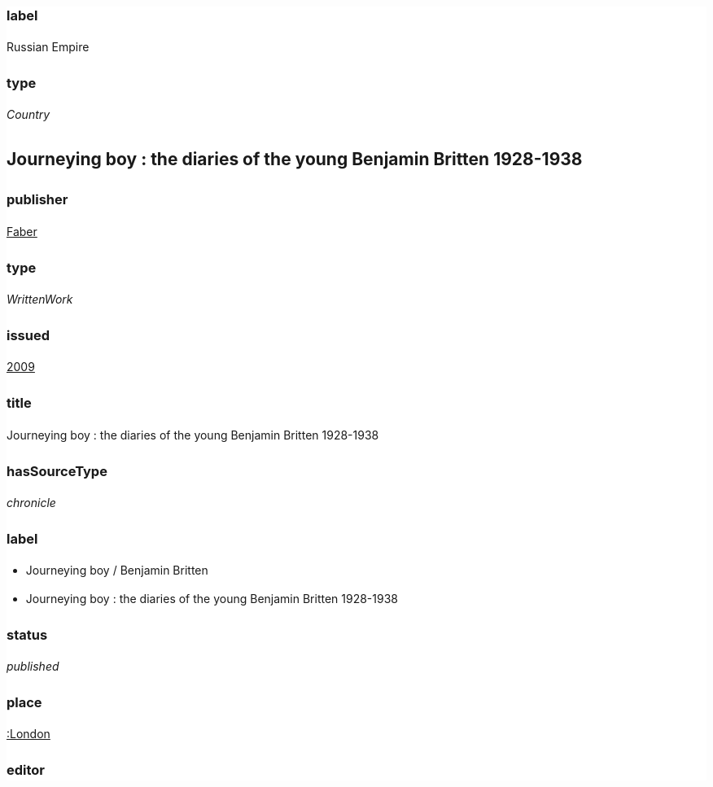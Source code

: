 ### label


Russian Empire

### type


*Country*

## Journeying boy : the diaries of the young Benjamin Britten 1928-1938

### publisher


[Faber](#Faber)

### type


*WrittenWork*

### issued


[2009](#2009)

### title


Journeying boy : the diaries of the young Benjamin Britten 1928-1938

### hasSourceType


*chronicle*

### label

 - Journeying boy / Benjamin Britten

 - Journeying boy : the diaries of the young Benjamin Britten 1928-1938

### status


*published*

### place


[:London](#-London)

### editor

